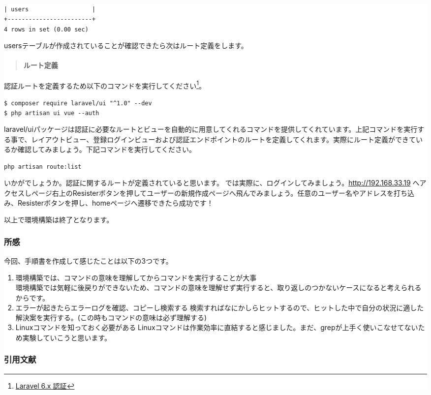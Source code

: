 ```
| users                  |
+------------------------+
4 rows in set (0.00 sec)
```

usersテーブルが作成されていることが確認できたら次はルート定義をします。

> #### ルート定義
認証ルートを定義するため以下のコマンドを実行してください[^19]。  
```
$ composer require laravel/ui "^1.0" --dev
$ php artisan ui vue --auth
```

laravel/uiパッケージは認証に必要なルートとビューを自動的に用意してくれるコマンドを提供してくれています。上記コマンドを実行する事で、レイアウトビュー、登録ログインビューおよび認証エンドポイントのルートを定義してくれます。実際にルート定義ができているか確認してみましょう。下記コマンドを実行してください。

```
php artisan route:list
```

いかがでしょうか。認証に関するルートが定義されていると思います。
では実際に、ログインしてみましょう。http://192.168.33.19 へアクセスしページ右上のResisterボタンを押してユーザーの新規作成ページへ飛んでみましょう。任意のユーザー名やアドレスを打ち込み、Resisterボタンを押し、homeページへ遷移できたら成功です！

以上で環境構築は終了となります。

### 所感
今回、手順書を作成して感じたことは以下の3つです。
1. 環境構築では、コマンドの意味を理解してからコマンドを実行することが大事  
環境構築では気軽に後戻りができないため、コマンドの意味を理解せず実行すると、取り返しのつかないケースになると考えられるからです。
2. エラーが起きたらエラーログを確認、コピーし検索する
検索すればなにかしらヒットするので、ヒットした中で自分の状況に適した解決案を実行する。(この時もコマンドの意味は必ず理解する)
3. Linuxコマンドを知っておく必要がある
Linuxコマンドは作業効率に直結すると感じました。まだ、grepが上手く使いこなせてないため実験していこうと思います。



### 引用文献
[^1]: [「分かりそう」で「分からない」でも「分かった」気になれるIT用語辞典](https://wa3.i-3-i.info/word15502.html)  
[^2]: [PHP とはなんでしょう? - Manual - PHP](https://www.php.net/manual/ja/intro-whatis.php)  
[^3]: [Laravelとは？Laravelの特徴や始め方をご紹介](https://vitalify.jp/app-lab/vietnam-offshore/20200609_laravel/)  
[^4]: [MySQLとは？MySQLの基本から他のデータベースとの違いと優位性を解説！](https://style.potepan.com/articles/11311.html#i)
[^5]: [【入門】Nginx（エンジンエックス）とは？Apacheとの違いと初期設定](https://www.kagoya.jp/howto/rentalserver/nginx/)
[^6]: [Vagrantで仮想環境構築入門](https://webbibouroku.com/Blog/Article/vagrant)  
[^7]: [用語集　「ポート(PORT)とは？」](https://www.cman.jp/network/term/port/)  
[^8]: [用語集｜ポートフォワーディング](https://www.idcf.jp/words/port-forwarding.html)  
[^9]: [プラグインvagrant-vbguestを使うときの注意点 - ぺんたん info](https://pentan.info/server/vagrant/vagrant_vbguest_note.html)
[^10]: [Vagrantで共有フォルダのエラーがでるのでその対応](https://yk5656.hatenablog.com/entry/20201202/1609916685)
[^11]: [稼動している全てのVMの状態を取得](https://tech.withsin.net/2015/08/06/vagrant-global-status/)  
[^12]: [【初心者でもわかる】yumコマンドの使い方とリポジトリの追加方法](https://eng-entrance.com/linux-package-yum#yum)  
[^13]: [CentOSでremiとEPELを使いphpのバージョンをアップ/ダウングレードする方法](https://www.geekfeed.co.jp/geekblog/centos-remi-epel-php)  
[^14]: [Composer を CentOS にインストールする手順](https://weblabo.oscasierra.net/php-composer-centos-install/)  
[^15]: [CentOS 7のファイアウォールで80番ポートを許可する](https://inaba.hatenablog.com/entry/2017/02/26/040218)
[^16]: [nginxの設定ファイル nginx.conf の読み方 超入門](https://hack-le.com/nginx/)  
[^17]: [Nginxで403 Forbiddenが表示された時のチェックポイント5選](https://engineers.weddingpark.co.jp/nginx-403-forbidden/)  
[^18]: [【最新版】CentOSにMySQLをインストールする方法](https://pursue.fun/tech/how-to-mysql-install/)  
[^19]: [Laravel 6.x 認証](https://readouble.com/laravel/6.x/ja/authentication.html)  

